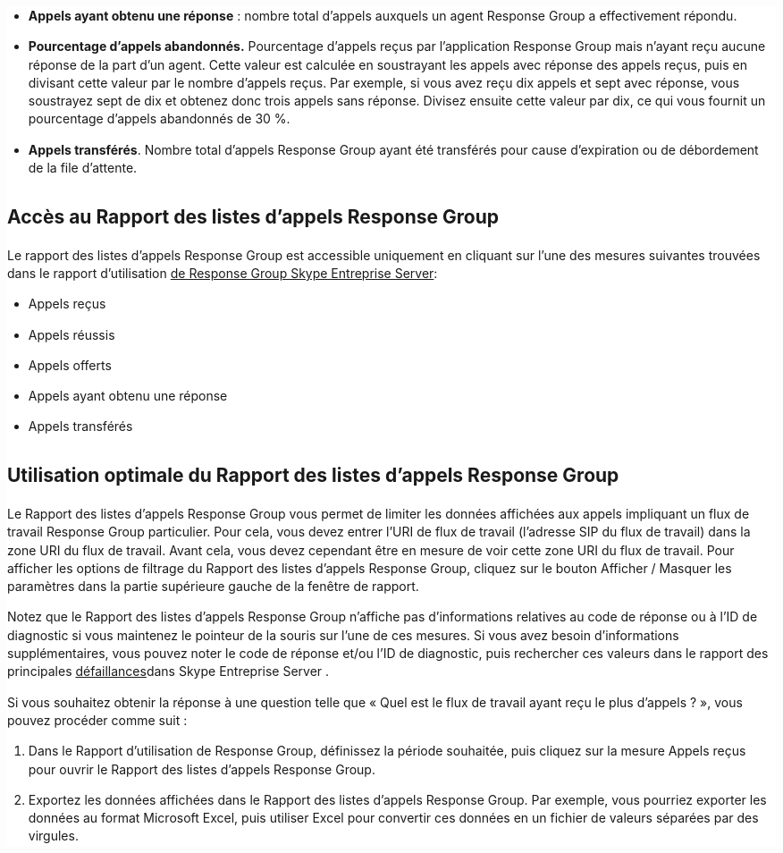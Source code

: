 - **Appels ayant obtenu une réponse** : nombre total d’appels auxquels un agent Response Group a effectivement répondu.

- **Pourcentage d’appels abandonnés.** Pourcentage d’appels reçus par l’application Response Group mais n’ayant reçu aucune réponse de la part d’un agent. Cette valeur est calculée en soustrayant les appels avec réponse des appels reçus, puis en divisant cette valeur par le nombre d’appels reçus. Par exemple, si vous avez reçu dix appels et sept avec réponse, vous soustrayez sept de dix et obtenez donc trois appels sans réponse. Divisez ensuite cette valeur par dix, ce qui vous fournit un pourcentage d’appels abandonnés de 30 %.

- **Appels transférés**. Nombre total d’appels Response Group ayant été transférés pour cause d’expiration ou de débordement de la file d’attente.

## <a name="accessing-the-response-group-call-list-report"></a>Accès au Rapport des listes d’appels Response Group

Le rapport des listes d’appels Response Group est accessible uniquement en cliquant sur l’une des mesures suivantes trouvées dans le rapport d’utilisation [de Response Group Skype Entreprise Server](response-group-usage-report.md):

- Appels reçus

- Appels réussis

- Appels offerts

- Appels ayant obtenu une réponse

- Appels transférés

## <a name="making-the-best-use-of-the-response-group-call-list-report"></a>Utilisation optimale du Rapport des listes d’appels Response Group

Le Rapport des listes d’appels Response Group vous permet de limiter les données affichées aux appels impliquant un flux de travail Response Group particulier. Pour cela, vous devez entrer l’URI de flux de travail (l’adresse SIP du flux de travail) dans la zone URI du flux de travail. Avant cela, vous devez cependant être en mesure de voir cette zone URI du flux de travail. Pour afficher les options de filtrage du Rapport des listes d’appels Response Group, cliquez sur le bouton Afficher / Masquer les paramètres dans la partie supérieure gauche de la fenêtre de rapport.

Notez que le Rapport des listes d’appels Response Group n’affiche pas d’informations relatives au code de réponse ou à l’ID de diagnostic si vous maintenez le pointeur de la souris sur l’une de ces mesures. Si vous avez besoin d’informations supplémentaires, vous pouvez noter le code de réponse et/ou l’ID de diagnostic, puis rechercher ces valeurs dans le rapport des principales [défaillances](top-failures-report.md)dans Skype Entreprise Server .

Si vous souhaitez obtenir la réponse à une question telle que « Quel est le flux de travail ayant reçu le plus d’appels ? », vous pouvez procéder comme suit :

1. Dans le Rapport d’utilisation de Response Group, définissez la période souhaitée, puis cliquez sur la mesure Appels reçus pour ouvrir le Rapport des listes d’appels Response Group.

2. Exportez les données affichées dans le Rapport des listes d’appels Response Group. Par exemple, vous pourriez exporter les données au format Microsoft Excel, puis utiliser Excel pour convertir ces données en un fichier de valeurs séparées par des virgules.
